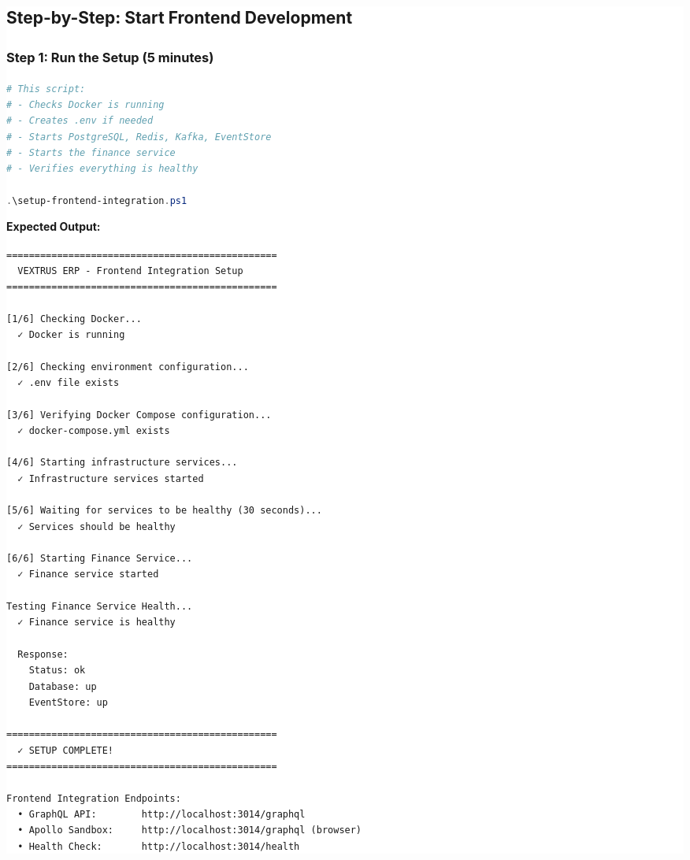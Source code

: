 
## Step-by-Step: Start Frontend Development

### Step 1: Run the Setup (5 minutes)

```powershell
# This script:
# - Checks Docker is running
# - Creates .env if needed
# - Starts PostgreSQL, Redis, Kafka, EventStore
# - Starts the finance service
# - Verifies everything is healthy

.\setup-frontend-integration.ps1
```

**Expected Output:**
```
================================================
  VEXTRUS ERP - Frontend Integration Setup
================================================

[1/6] Checking Docker...
  ✓ Docker is running

[2/6] Checking environment configuration...
  ✓ .env file exists

[3/6] Verifying Docker Compose configuration...
  ✓ docker-compose.yml exists

[4/6] Starting infrastructure services...
  ✓ Infrastructure services started

[5/6] Waiting for services to be healthy (30 seconds)...
  ✓ Services should be healthy

[6/6] Starting Finance Service...
  ✓ Finance service started

Testing Finance Service Health...
  ✓ Finance service is healthy

  Response:
    Status: ok
    Database: up
    EventStore: up

================================================
  ✓ SETUP COMPLETE!
================================================

Frontend Integration Endpoints:
  • GraphQL API:        http://localhost:3014/graphql
  • Apollo Sandbox:     http://localhost:3014/graphql (browser)
  • Health Check:       http://localhost:3014/health
```
